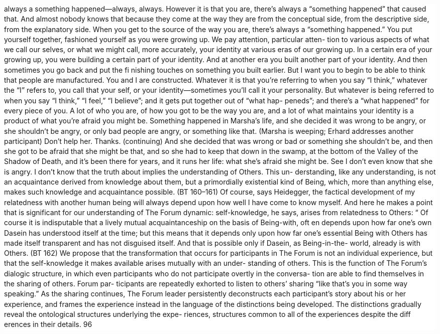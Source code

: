 always a something happened—always, always. However it is that you are, there’s always a
“something happened” that caused that. And almost nobody knows that because they come at
the way they are from the conceptual side, from the descriptive side, from the explanatory side.
When you get to the source of the way you are, there’s always a “something happened.” You put
yourself together, fashioned yourself as you were growing up. We pay attention, particular atten-
tion to various aspects of what we call our selves, or what we might call, more accurately, your
identity at various eras of our growing up. In a certain era of your growing up, you were building
a certain part of your identity. And at another era you built another part of your identity. And
then sometimes you go back and put the fi nishing touches on something you built earlier. But I
want you to begin to be able to think that people are manufactured. You and I are constructed.
Whatever it is that you’re referring to when you say “I think,” whatever the “I” refers to, you call
that your self, or your identity—sometimes you’ll call it your personality. But whatever is being
referred to when you say “I think,” “I feel,” “I believe”; and it gets put together out of “what hap-
peneds”; and there’s a “what happened” for every piece of you. A lot of who you are, of how you
got to be the way you are, and a lot of what maintains your identity is a product of what you’re
afraid you might be. Something happened in Marsha’s life, and she decided it was wrong to be
angry, or she shouldn’t be angry, or only bad people are angry, or something like that.
(Marsha is weeping; Erhard addresses another participant)
Don’t help her. Thanks.
(continuing)
And she decided that was wrong or bad or something she shouldn’t be, and then she got to be
afraid that she might be that, and so she had to keep that down in the swamp, at the bottom of
the Valley of the Shadow of Death, and it’s been there for years, and it runs her life: what she’s
afraid she might be. See I don’t even know that she is angry. I don’t know that the truth about
implies the understanding of Others. This un-
derstanding, like any understanding, is not an
acquaintance derived from knowledge about
them, but a primordially existential kind of
Being, which, more than anything else, makes
such knowledge and acquaintance possible.
(BT 160–161)
Of course, says Heidegger, the factical development of my
relatedness with another human being will always depend upon
how well I have come to know myself. And here he makes a point
that is significant for our understanding of The Forum dynamic:
self-knowledge, he says, arises from relatedness to Others:
“
Of course it is indisputable that a lively mutual
acquaintanceship on the basis of Being-with,
oft en depends upon how far one’s own Dasein
has understood itself at the time; but this
means that it depends only upon how far one’s
essential Being with Others has made itself
transparent and has not disguised itself. And
that is possible only if Dasein, as Being-in-the-
world, already is with Others. (BT 162)
We propose that the transformation that occurs for participants
in The Forum is not an individual experience, but that the
self-knowledge it makes available arises mutually with an under-
standing of others.
This is the function of The Forum’s dialogic structure, in which
even participants who do not participate overtly in the conversa-
tion are able to find themselves in the sharing of others. Forum par-
ticipants are repeatedly exhorted to listen to others’ sharing “like
that’s you in some way speaking.” As the sharing continues, The
Forum leader persistently deconstructs each participant’s story
about his or her experience, and frames the experience instead in
the language of the distinctions being developed. The distinctions
gradually reveal the ontological structures underlying the expe-
riences, structures common to all of the experiences despite the
diff erences in their details.
96
